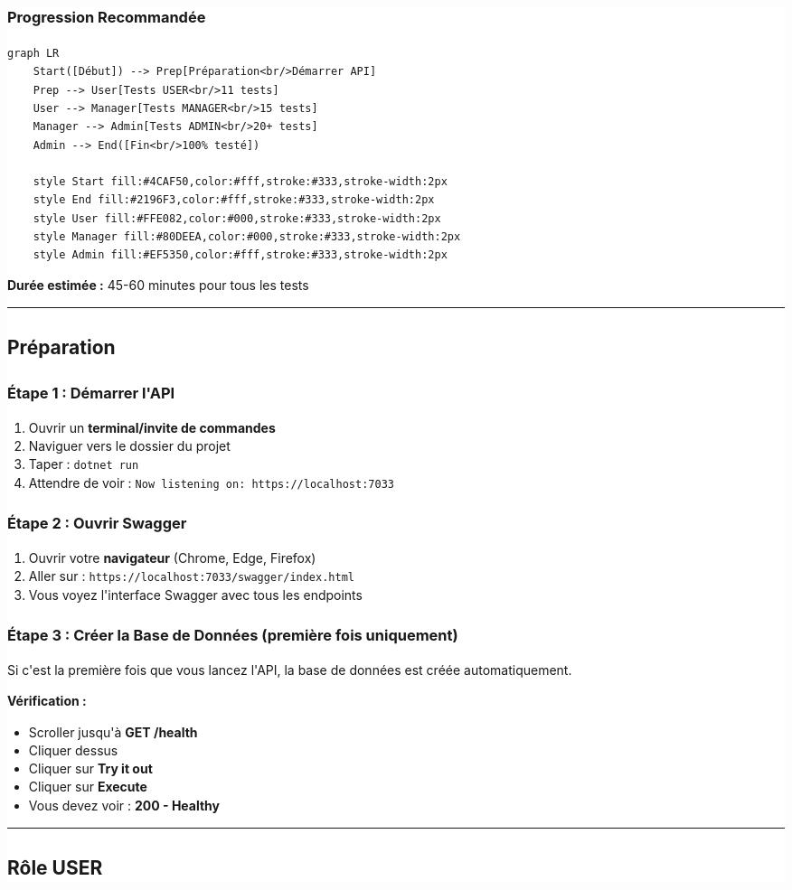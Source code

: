 ### Progression Recommandée

```mermaid
graph LR
    Start([Début]) --> Prep[Préparation<br/>Démarrer API]
    Prep --> User[Tests USER<br/>11 tests]
    User --> Manager[Tests MANAGER<br/>15 tests]
    Manager --> Admin[Tests ADMIN<br/>20+ tests]
    Admin --> End([Fin<br/>100% testé])
    
    style Start fill:#4CAF50,color:#fff,stroke:#333,stroke-width:2px
    style End fill:#2196F3,color:#fff,stroke:#333,stroke-width:2px
    style User fill:#FFE082,color:#000,stroke:#333,stroke-width:2px
    style Manager fill:#80DEEA,color:#000,stroke:#333,stroke-width:2px
    style Admin fill:#EF5350,color:#fff,stroke:#333,stroke-width:2px
```

**Durée estimée :** 45-60 minutes pour tous les tests

---

## Préparation

### Étape 1 : Démarrer l'API

1. Ouvrir un **terminal/invite de commandes**
2. Naviguer vers le dossier du projet
3. Taper : `dotnet run`
4. Attendre de voir : `Now listening on: https://localhost:7033`

### Étape 2 : Ouvrir Swagger

1. Ouvrir votre **navigateur** (Chrome, Edge, Firefox)
2. Aller sur : `https://localhost:7033/swagger/index.html`
3. Vous voyez l'interface Swagger avec tous les endpoints

### Étape 3 : Créer la Base de Données (première fois uniquement)

Si c'est la première fois que vous lancez l'API, la base de données est créée automatiquement.

**Vérification :**
- Scroller jusqu'à **GET /health**
- Cliquer dessus
- Cliquer sur **Try it out**
- Cliquer sur **Execute**
- Vous devez voir : **200 - Healthy**

---

## Rôle USER
